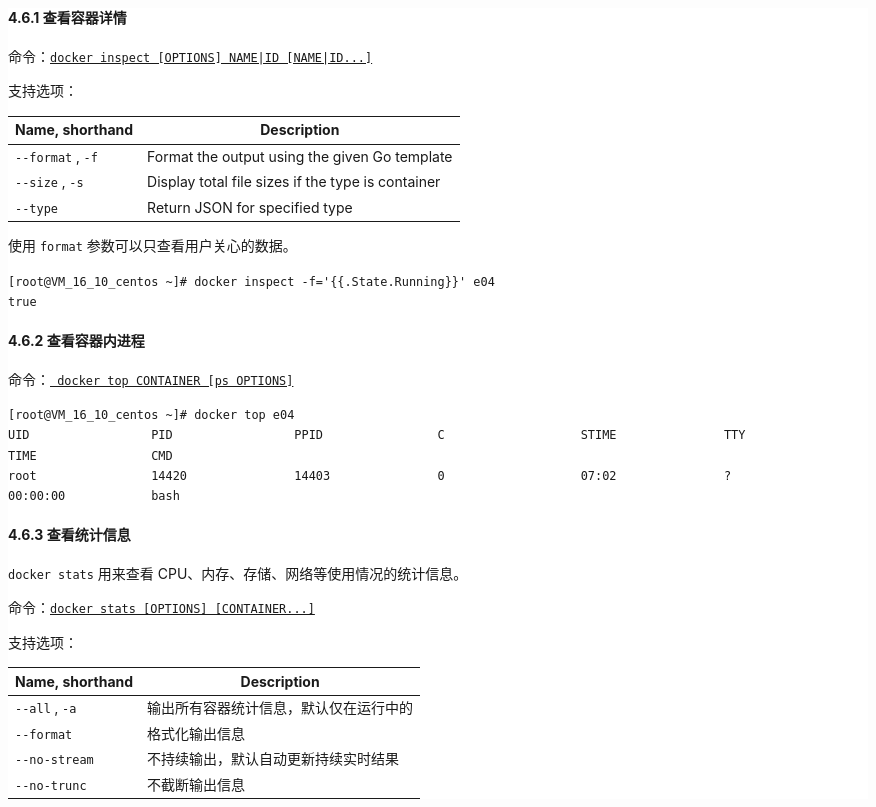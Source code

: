 #### 4.6.1 查看容器详情

命令：[`docker inspect [OPTIONS] NAME|ID [NAME|ID...]`](https://docs.docker.com/engine/reference/commandline/inspect/)

支持选项：

| Name, shorthand   | Description                                       |
| ----------------- | ------------------------------------------------- |
| `--format` , `-f` | Format the output using the given Go template     |
| `--size` , `-s`   | Display total file sizes if the type is container |
| `--type`          | Return JSON for specified type                    |

使用 `format` 参数可以只查看用户关心的数据。

```shell
[root@VM_16_10_centos ~]# docker inspect -f='{{.State.Running}}' e04
true
```



#### 4.6.2  查看容器内进程

命令：[` docker top CONTAINER [ps OPTIONS]`](https://docs.docker.com/engine/reference/commandline/top/)

```shell
[root@VM_16_10_centos ~]# docker top e04
UID                 PID                 PPID                C                   STIME               TTY                 TIME                CMD
root                14420               14403               0                   07:02               ?                   00:00:00            bash

```

#### 4.6.3 查看统计信息

`docker stats` 用来查看 CPU、内存、存储、网络等使用情况的统计信息。

命令：[`docker stats [OPTIONS] [CONTAINER...]`](https://docs.docker.com/engine/reference/commandline/stats/)

支持选项：

| Name, shorthand | Description                            |
| --------------- | -------------------------------------- |
| `--all` , `-a`  | 输出所有容器统计信息，默认仅在运行中的 |
| `--format`      | 格式化输出信息                         |
| `--no-stream`   | 不持续输出，默认自动更新持续实时结果   |
| `--no-trunc`    | 不截断输出信息                         |


